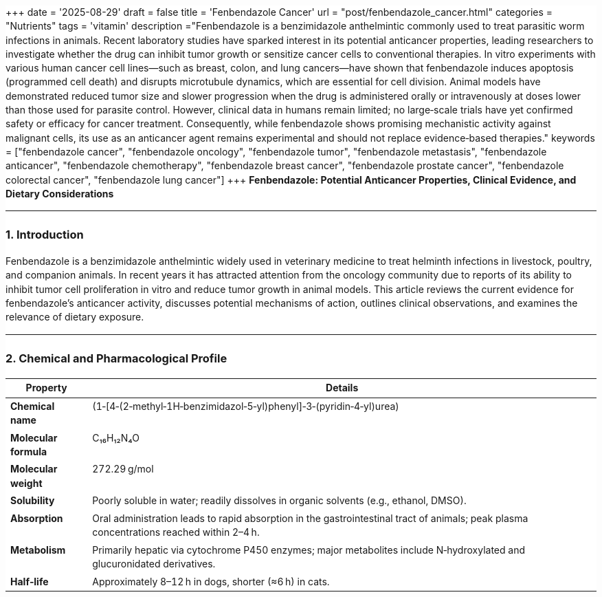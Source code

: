 +++
date = '2025-08-29'
draft = false
title = 'Fenbendazole Cancer'
url = "post/fenbendazole_cancer.html"
categories = "Nutrients"
tags = 'vitamin'
description ="Fenbendazole is a benzimidazole anthelmintic commonly used to treat parasitic worm infections in animals. Recent laboratory studies have sparked interest in its potential anticancer properties, leading researchers to investigate whether the drug can inhibit tumor growth or sensitize cancer cells to conventional therapies. In vitro experiments with various human cancer cell lines—such as breast, colon, and lung cancers—have shown that fenbendazole induces apoptosis (programmed cell death) and disrupts microtubule dynamics, which are essential for cell division. Animal models have demonstrated reduced tumor size and slower progression when the drug is administered orally or intravenously at doses lower than those used for parasite control. However, clinical data in humans remain limited; no large‑scale trials have yet confirmed safety or efficacy for cancer treatment. Consequently, while fenbendazole shows promising mechanistic activity against malignant cells, its use as an anticancer agent remains experimental and should not replace evidence‑based therapies."
keywords = ["fenbendazole cancer", "fenbendazole oncology", "fenbendazole tumor", "fenbendazole metastasis", "fenbendazole anticancer", "fenbendazole chemotherapy", "fenbendazole breast cancer", "fenbendazole prostate cancer", "fenbendazole colorectal cancer", "fenbendazole lung cancer"]
+++
**Fenbendazole: Potential Anticancer Properties, Clinical Evidence, and Dietary Considerations**

---

### 1. Introduction  

Fenbendazole is a benzimidazole anthelmintic widely used in veterinary medicine to treat helminth infections in livestock, poultry, and companion animals. In recent years it has attracted attention from the oncology community due to reports of its ability to inhibit tumor cell proliferation in vitro and reduce tumor growth in animal models. This article reviews the current evidence for fenbendazole’s anticancer activity, discusses potential mechanisms of action, outlines clinical observations, and examines the relevance of dietary exposure.

---

### 2. Chemical and Pharmacological Profile  

| Property | Details |
|----------|---------|
| **Chemical name** | (1‑[4‑(2‑methyl‑1H‑benzimidazol‑5‑yl)phenyl]‑3‑(pyridin‑4‑yl)urea) |
| **Molecular formula** | C₁₆H₁₂N₄O |
| **Molecular weight** | 272.29 g/mol |
| **Solubility** | Poorly soluble in water; readily dissolves in organic solvents (e.g., ethanol, DMSO). |
| **Absorption** | Oral administration leads to rapid absorption in the gastrointestinal tract of animals; peak plasma concentrations reached within 2–4 h. |
| **Metabolism** | Primarily hepatic via cytochrome P450 enzymes; major metabolites include N‑hydroxylated and glucuronidated derivatives. |
| **Half‑life** | Approximately 8–12 h in dogs, shorter (≈6 h) in cats. |
